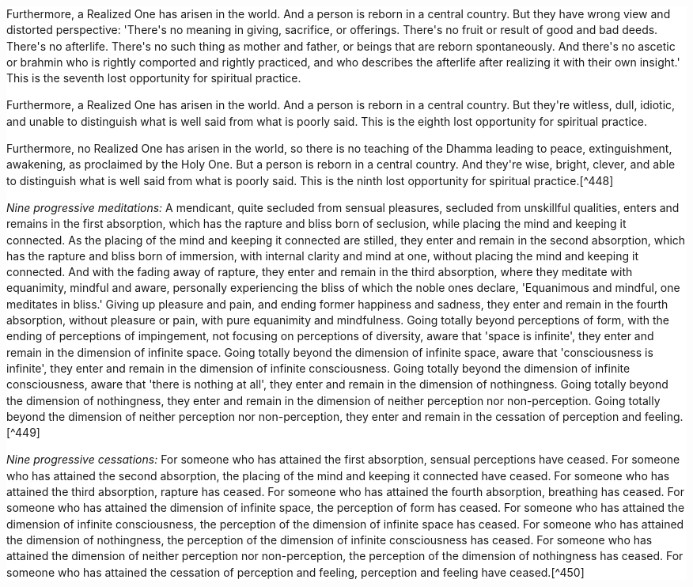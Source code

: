 Furthermore, a Realized One has arisen in the world. And a person is
reborn in a central country. But they have wrong view and distorted
perspective: 'There's no meaning in giving, sacrifice, or offerings.
There's no fruit or result of good and bad deeds. There's no afterlife.
There's no such thing as mother and father, or beings that are reborn
spontaneously. And there's no ascetic or brahmin who is rightly
comported and rightly practiced, and who describes the afterlife after
realizing it with their own insight.' This is the seventh lost
opportunity for spiritual practice.

Furthermore, a Realized One has arisen in the world. And a person is
reborn in a central country. But they're witless, dull, idiotic, and
unable to distinguish what is well said from what is poorly said. This
is the eighth lost opportunity for spiritual practice.

Furthermore, no Realized One has arisen in the world, so there is no
teaching of the Dhamma leading to peace, extinguishment, awakening, as
proclaimed by the Holy One. But a person is reborn in a central country.
And they're wise, bright, clever, and able to distinguish what is well
said from what is poorly said. This is the ninth lost opportunity for
spiritual practice.[^448]

*Nine progressive meditations:* A mendicant, quite secluded from sensual
pleasures, secluded from unskillful qualities, enters and remains in the
first absorption, which has the rapture and bliss born of seclusion,
while placing the mind and keeping it connected. As the placing of the
mind and keeping it connected are stilled, they enter and remain in the
second absorption, which has the rapture and bliss born of immersion,
with internal clarity and mind at one, without placing the mind and
keeping it connected. And with the fading away of rapture, they enter
and remain in the third absorption, where they meditate with equanimity,
mindful and aware, personally experiencing the bliss of which the noble
ones declare, 'Equanimous and mindful, one meditates in bliss.' Giving
up pleasure and pain, and ending former happiness and sadness, they
enter and remain in the fourth absorption, without pleasure or pain,
with pure equanimity and mindfulness. Going totally beyond perceptions
of form, with the ending of perceptions of impingement, not focusing on
perceptions of diversity, aware that 'space is infinite', they enter and
remain in the dimension of infinite space. Going totally beyond the
dimension of infinite space, aware that 'consciousness is infinite',
they enter and remain in the dimension of infinite consciousness. Going
totally beyond the dimension of infinite consciousness, aware that
'there is nothing at all', they enter and remain in the dimension of
nothingness. Going totally beyond the dimension of nothingness, they
enter and remain in the dimension of neither perception nor
non-perception. Going totally beyond the dimension of neither perception
nor non-perception, they enter and remain in the cessation of perception
and feeling.[^449]

*Nine progressive cessations:* For someone who has attained the first
absorption, sensual perceptions have ceased. For someone who has
attained the second absorption, the placing of the mind and keeping it
connected have ceased. For someone who has attained the third
absorption, rapture has ceased. For someone who has attained the fourth
absorption, breathing has ceased. For someone who has attained the
dimension of infinite space, the perception of form has ceased. For
someone who has attained the dimension of infinite consciousness, the
perception of the dimension of infinite space has ceased. For someone
who has attained the dimension of nothingness, the perception of the
dimension of infinite consciousness has ceased. For someone who has
attained the dimension of neither perception nor non-perception, the
perception of the dimension of nothingness has ceased. For someone who
has attained the cessation of perception and feeling, perception and
feeling have ceased.[^450]
